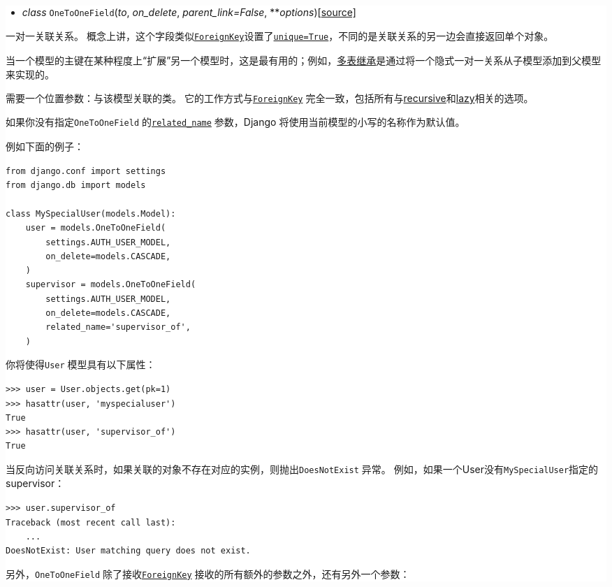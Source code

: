 - *class* `OneToOneField`(*to*, *on_delete*, *parent_link=False*, ***options*)[[source\]](https://yiyibooks.cn/__trs__/xx/Django_1.11.6/_modules/django/db/models/fields/related.html#OneToOneField)

  

一对一关联关系。 概念上讲，这个字段类似[`ForeignKey`](https://yiyibooks.cn/__trs__/xx/Django_1.11.6/ref/models/fields.html#django.db.models.ForeignKey)设置了[`unique=True`](https://yiyibooks.cn/__trs__/xx/Django_1.11.6/ref/models/fields.html#django.db.models.Field.unique)，不同的是关联关系的另一边会直接返回单个对象。

当一个模型的主键在某种程度上“扩展”另一个模型时，这是最有用的；例如，[多表继承](https://yiyibooks.cn/__trs__/xx/Django_1.11.6/topics/db/models.html#multi-table-inheritance)是通过将一个隐式一对一关系从子模型添加到父模型来实现的。

需要一个位置参数：与该模型关联的类。 它的工作方式与[`ForeignKey`](https://yiyibooks.cn/__trs__/xx/Django_1.11.6/ref/models/fields.html#django.db.models.ForeignKey) 完全一致，包括所有与[recursive](https://yiyibooks.cn/__trs__/xx/Django_1.11.6/ref/models/fields.html#recursive-relationships)和[lazy](https://yiyibooks.cn/__trs__/xx/Django_1.11.6/ref/models/fields.html#lazy-relationships)相关的选项。

如果你没有指定`OneToOneField` 的[`related_name`](https://yiyibooks.cn/__trs__/xx/Django_1.11.6/ref/models/fields.html#django.db.models.ForeignKey.related_name) 参数，Django 将使用当前模型的小写的名称作为默认值。

例如下面的例子：

```
from django.conf import settings
from django.db import models

class MySpecialUser(models.Model):
    user = models.OneToOneField(
        settings.AUTH_USER_MODEL,
        on_delete=models.CASCADE,
    )
    supervisor = models.OneToOneField(
        settings.AUTH_USER_MODEL,
        on_delete=models.CASCADE,
        related_name='supervisor_of',
    )
```

你将使得`User` 模型具有以下属性：

```
>>> user = User.objects.get(pk=1)
>>> hasattr(user, 'myspecialuser')
True
>>> hasattr(user, 'supervisor_of')
True
```

当反向访问关联关系时，如果关联的对象不存在对应的实例，则抛出`DoesNotExist` 异常。 例如，如果一个User没有`MySpecialUser`指定的supervisor：

```
>>> user.supervisor_of
Traceback (most recent call last):
    ...
DoesNotExist: User matching query does not exist.
```

另外，`OneToOneField` 除了接收[`ForeignKey`](https://yiyibooks.cn/__trs__/xx/Django_1.11.6/ref/models/fields.html#django.db.models.ForeignKey) 接收的所有额外的参数之外，还有另外一个参数：
